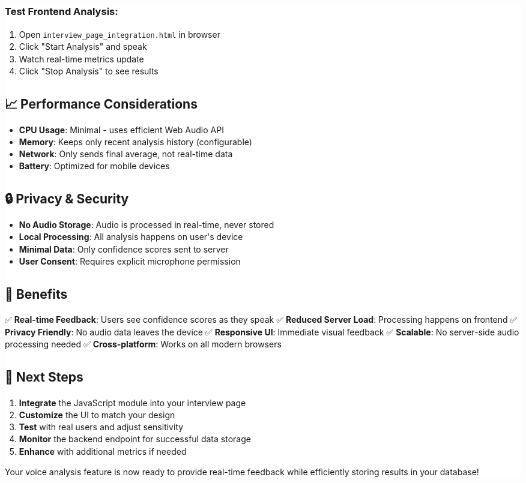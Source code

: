 ### Test Frontend Analysis:

1. Open `interview_page_integration.html` in browser
2. Click "Start Analysis" and speak
3. Watch real-time metrics update
4. Click "Stop Analysis" to see results

## 📈 Performance Considerations

- **CPU Usage**: Minimal - uses efficient Web Audio API
- **Memory**: Keeps only recent analysis history (configurable)
- **Network**: Only sends final average, not real-time data
- **Battery**: Optimized for mobile devices

## 🔒 Privacy & Security

- **No Audio Storage**: Audio is processed in real-time, never stored
- **Local Processing**: All analysis happens on user's device
- **Minimal Data**: Only confidence scores sent to server
- **User Consent**: Requires explicit microphone permission

## 🎉 Benefits

✅ **Real-time Feedback**: Users see confidence scores as they speak
✅ **Reduced Server Load**: Processing happens on frontend
✅ **Privacy Friendly**: No audio data leaves the device
✅ **Responsive UI**: Immediate visual feedback
✅ **Scalable**: No server-side audio processing needed
✅ **Cross-platform**: Works on all modern browsers

## 🚀 Next Steps

1. **Integrate** the JavaScript module into your interview page
2. **Customize** the UI to match your design
3. **Test** with real users and adjust sensitivity
4. **Monitor** the backend endpoint for successful data storage
5. **Enhance** with additional metrics if needed

Your voice analysis feature is now ready to provide real-time feedback while efficiently storing results in your database!
